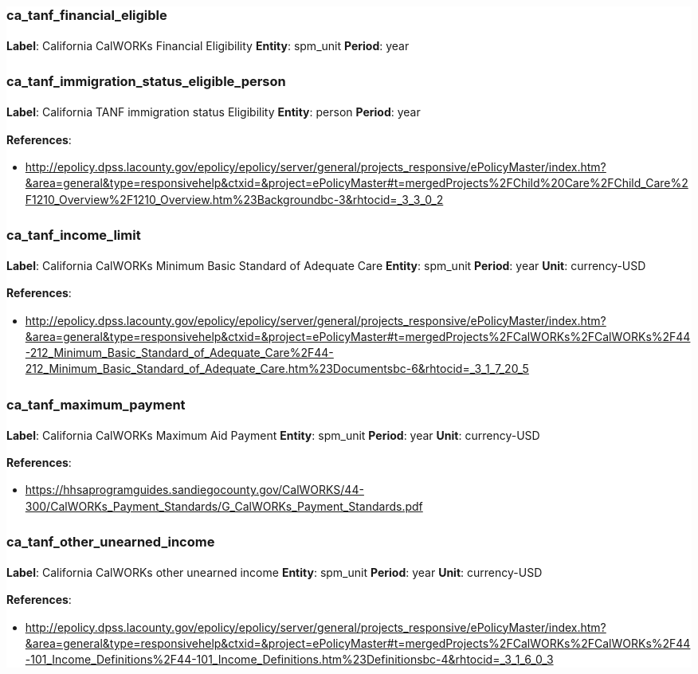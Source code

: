 ### ca_tanf_financial_eligible

**Label**: California CalWORKs Financial Eligibility
**Entity**: spm_unit
**Period**: year

### ca_tanf_immigration_status_eligible_person

**Label**: California TANF immigration status Eligibility
**Entity**: person
**Period**: year

**References**:
- http://epolicy.dpss.lacounty.gov/epolicy/epolicy/server/general/projects_responsive/ePolicyMaster/index.htm?&area=general&type=responsivehelp&ctxid=&project=ePolicyMaster#t=mergedProjects%2FChild%20Care%2FChild_Care%2F1210_Overview%2F1210_Overview.htm%23Backgroundbc-3&rhtocid=_3_3_0_2

### ca_tanf_income_limit

**Label**: California CalWORKs Minimum Basic Standard of Adequate Care
**Entity**: spm_unit
**Period**: year
**Unit**: currency-USD

**References**:
- http://epolicy.dpss.lacounty.gov/epolicy/epolicy/server/general/projects_responsive/ePolicyMaster/index.htm?&area=general&type=responsivehelp&ctxid=&project=ePolicyMaster#t=mergedProjects%2FCalWORKs%2FCalWORKs%2F44-212_Minimum_Basic_Standard_of_Adequate_Care%2F44-212_Minimum_Basic_Standard_of_Adequate_Care.htm%23Documentsbc-6&rhtocid=_3_1_7_20_5

### ca_tanf_maximum_payment

**Label**: California CalWORKs Maximum Aid Payment
**Entity**: spm_unit
**Period**: year
**Unit**: currency-USD

**References**:
- https://hhsaprogramguides.sandiegocounty.gov/CalWORKS/44-300/CalWORKs_Payment_Standards/G_CalWORKs_Payment_Standards.pdf

### ca_tanf_other_unearned_income

**Label**: California CalWORKs other unearned income
**Entity**: spm_unit
**Period**: year
**Unit**: currency-USD

**References**:
- http://epolicy.dpss.lacounty.gov/epolicy/epolicy/server/general/projects_responsive/ePolicyMaster/index.htm?&area=general&type=responsivehelp&ctxid=&project=ePolicyMaster#t=mergedProjects%2FCalWORKs%2FCalWORKs%2F44-101_Income_Definitions%2F44-101_Income_Definitions.htm%23Definitionsbc-4&rhtocid=_3_1_6_0_3

